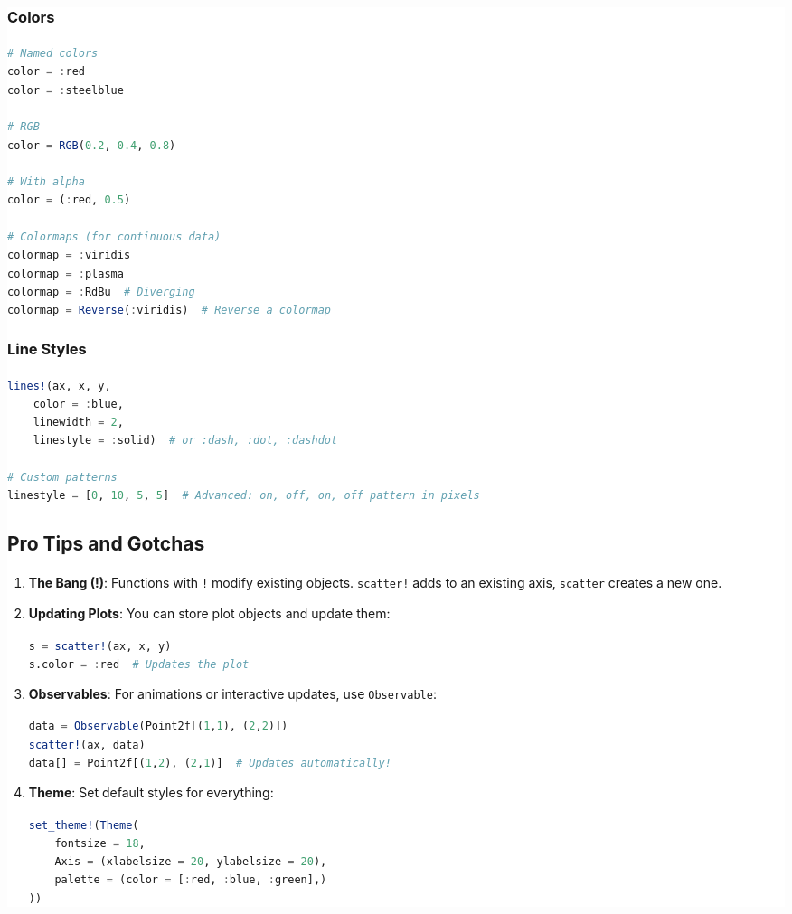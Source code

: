 ### Colors

```julia
# Named colors
color = :red
color = :steelblue

# RGB
color = RGB(0.2, 0.4, 0.8)

# With alpha
color = (:red, 0.5)

# Colormaps (for continuous data)
colormap = :viridis
colormap = :plasma
colormap = :RdBu  # Diverging
colormap = Reverse(:viridis)  # Reverse a colormap
```

### Line Styles

```julia
lines!(ax, x, y,
    color = :blue,
    linewidth = 2,
    linestyle = :solid)  # or :dash, :dot, :dashdot

# Custom patterns
linestyle = [0, 10, 5, 5]  # Advanced: on, off, on, off pattern in pixels
```

## Pro Tips and Gotchas

1. **The Bang (!)**: Functions with `!` modify existing objects. `scatter!` adds to an existing axis, `scatter` creates a new one.

2. **Updating Plots**: You can store plot objects and update them:
   ```julia
   s = scatter!(ax, x, y)
   s.color = :red  # Updates the plot
   ```

3. **Observables**: For animations or interactive updates, use `Observable`:
   ```julia
   data = Observable(Point2f[(1,1), (2,2)])
   scatter!(ax, data)
   data[] = Point2f[(1,2), (2,1)]  # Updates automatically!
   ```

4. **Theme**: Set default styles for everything:
   ```julia
   set_theme!(Theme(
       fontsize = 18,
       Axis = (xlabelsize = 20, ylabelsize = 20),
       palette = (color = [:red, :blue, :green],)
   ))
   ```
